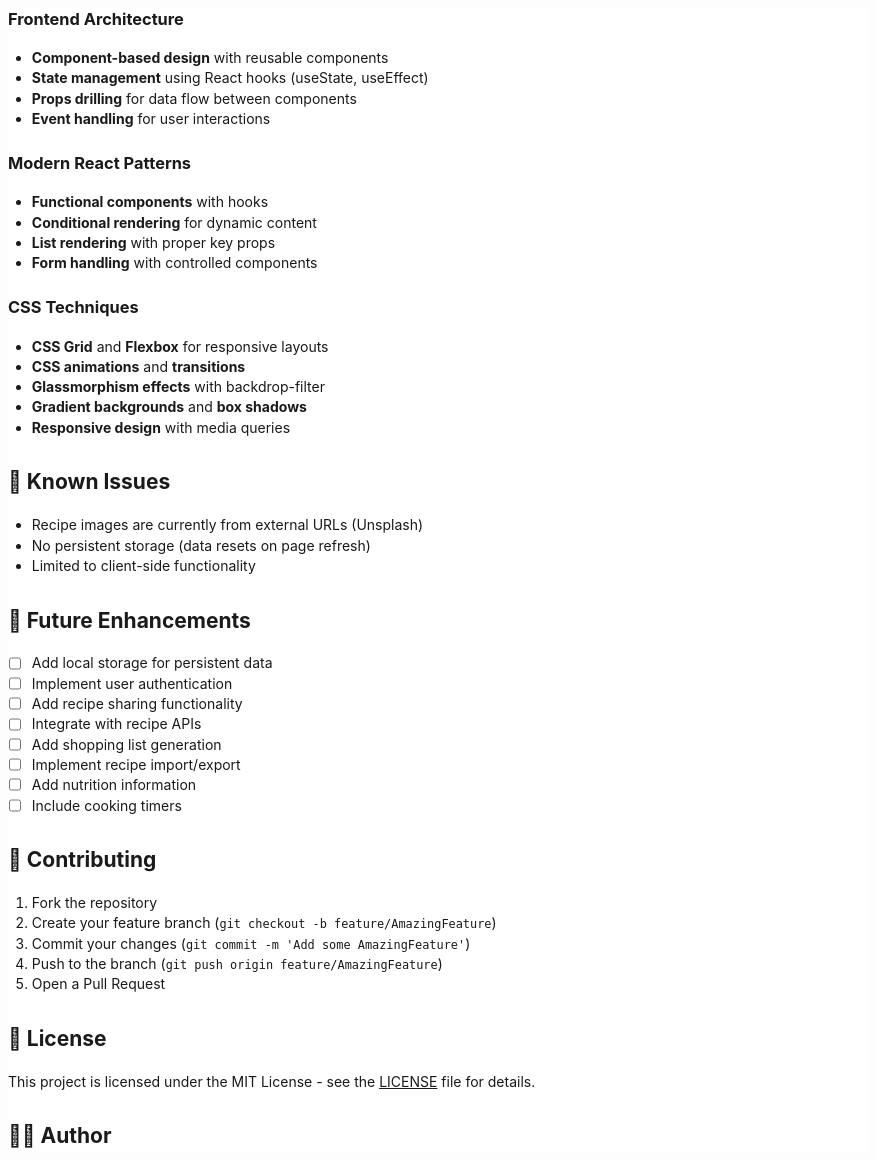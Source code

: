 ### Frontend Architecture
- **Component-based design** with reusable components
- **State management** using React hooks (useState, useEffect)
- **Props drilling** for data flow between components
- **Event handling** for user interactions

### Modern React Patterns
- **Functional components** with hooks
- **Conditional rendering** for dynamic content
- **List rendering** with proper key props
- **Form handling** with controlled components

### CSS Techniques
- **CSS Grid** and **Flexbox** for responsive layouts
- **CSS animations** and **transitions**
- **Glassmorphism effects** with backdrop-filter
- **Gradient backgrounds** and **box shadows**
- **Responsive design** with media queries

## 🐛 Known Issues

- Recipe images are currently from external URLs (Unsplash)
- No persistent storage (data resets on page refresh)
- Limited to client-side functionality

## 🚀 Future Enhancements

- [ ] Add local storage for persistent data
- [ ] Implement user authentication
- [ ] Add recipe sharing functionality
- [ ] Integrate with recipe APIs
- [ ] Add shopping list generation
- [ ] Implement recipe import/export
- [ ] Add nutrition information
- [ ] Include cooking timers

## 🤝 Contributing

1. Fork the repository
2. Create your feature branch (`git checkout -b feature/AmazingFeature`)
3. Commit your changes (`git commit -m 'Add some AmazingFeature'`)
4. Push to the branch (`git push origin feature/AmazingFeature`)
5. Open a Pull Request

## 📝 License

This project is licensed under the MIT License - see the [LICENSE](LICENSE) file for details.

## 👨‍💻 Author

